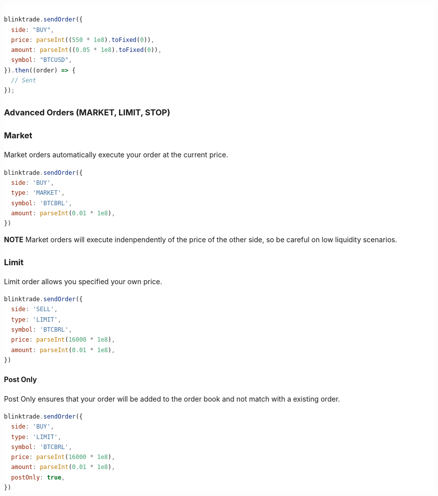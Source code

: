 ```js

blinktrade.sendOrder({
  side: "BUY",
  price: parseInt((550 * 1e8).toFixed(0)),
  amount: parseInt((0.05 * 1e8).toFixed(0)),
  symbol: "BTCUSD",
}).then((order) => {
  // Sent
});

```

### Advanced Orders (MARKET, LIMIT, STOP)

### Market

Market orders automatically execute your order at the current price.

```js
blinktrade.sendOrder({
  side: 'BUY',
  type: 'MARKET',
  symbol: 'BTCBRL',
  amount: parseInt(0.01 * 1e8),
})
```

**NOTE** Market orders will execute indenpendently of the price of the other side, so be careful on low liquidity scenarios.

### Limit

Limit order allows you specified your own price.

```js
blinktrade.sendOrder({
  side: 'SELL',
  type: 'LIMIT',
  symbol: 'BTCBRL',
  price: parseInt(16000 * 1e8),
  amount: parseInt(0.01 * 1e8),
})
```

#### Post Only

Post Only ensures that your order will be added to the order book and not match with a existing order.

```js
blinktrade.sendOrder({
  side: 'BUY',
  type: 'LIMIT',
  symbol: 'BTCBRL',
  price: parseInt(16000 * 1e8),
  amount: parseInt(0.01 * 1e8),
  postOnly: true,
})
```

